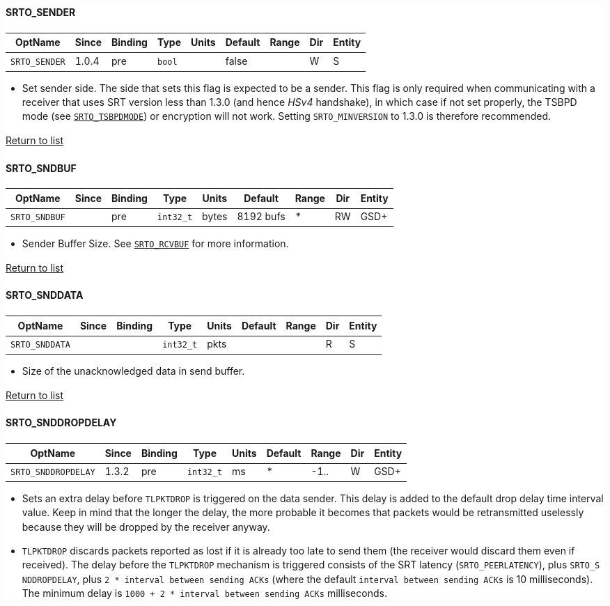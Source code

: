 

#### SRTO_SENDER

| OptName           | Since | Binding | Type       |  Units  |   Default  | Range  | Dir | Entity |
| ----------------- | ----- | ------- | ---------- | ------- | ---------- | ------ | --- | ------ |
| `SRTO_SENDER`     | 1.0.4 | pre     | `bool`     |         | false      |        | W   | S      |

- Set sender side. The side that sets this flag is expected to be a sender. This 
flag is only required when communicating with a receiver that uses SRT version 
less than 1.3.0 (and hence *HSv4* handshake), in which case if not set properly, 
the TSBPD mode (see [`SRTO_TSBPDMODE`](#SRTO_TSBPDMODE)) or encryption will not 
work. Setting `SRTO_MINVERSION` to 1.3.0 is therefore recommended.


[Return to list](#list-of-options)



#### SRTO_SNDBUF

| OptName           | Since | Binding | Type       |  Units  |  Default  | Range  | Dir | Entity |
| ----------------- | ----- | ------- | ---------- | ------- | --------- | ------ | --- | ------ |
| `SRTO_SNDBUF`     |       | pre     | `int32_t`  | bytes   |8192 bufs  | *      | RW  | GSD+   |

- Sender Buffer Size. See [`SRTO_RCVBUF`](#SRTO_RCVBUF) for more information.


[Return to list](#list-of-options)



#### SRTO_SNDDATA

| OptName           | Since | Binding | Type       |  Units  |  Default  | Range  | Dir | Entity |
| ----------------- | ----- | ------- | ---------- | ------- | --------- | ------ | --- | ------ |
| `SRTO_SNDDATA`    |       |         | `int32_t`  | pkts    |           |        | R   | S      |

- Size of the unacknowledged data in send buffer.


[Return to list](#list-of-options)



#### SRTO_SNDDROPDELAY

| OptName              | Since | Binding | Type       |  Units  |  Default  | Range  | Dir | Entity |
| -------------------- | ----- | ------- | ---------- | ------- | --------- | ------ | --- | ------ |
| `SRTO_SNDDROPDELAY`  | 1.3.2 | pre     | `int32_t`  | ms      | *         | -1..   | W   | GSD+   |

- Sets an extra delay before `TLPKTDROP` is triggered on the data sender.
This delay is added to the default drop delay time interval value. Keep in mind
that the longer the delay, the more probable it becomes that packets would be
retransmitted uselessly because they will be dropped by the receiver anyway.

- `TLPKTDROP` discards packets reported as lost if it is already too late to send 
them (the receiver would discard them even if received). The delay before the 
`TLPKTDROP` mechanism is triggered consists of the SRT latency (`SRTO_PEERLATENCY`), 
plus `SRTO_SNDDROPDELAY`, plus `2 * interval between sending ACKs` (where the 
default `interval between sending ACKs` is 10 milliseconds).
The minimum delay is `1000 + 2 * interval between sending ACKs` milliseconds.
